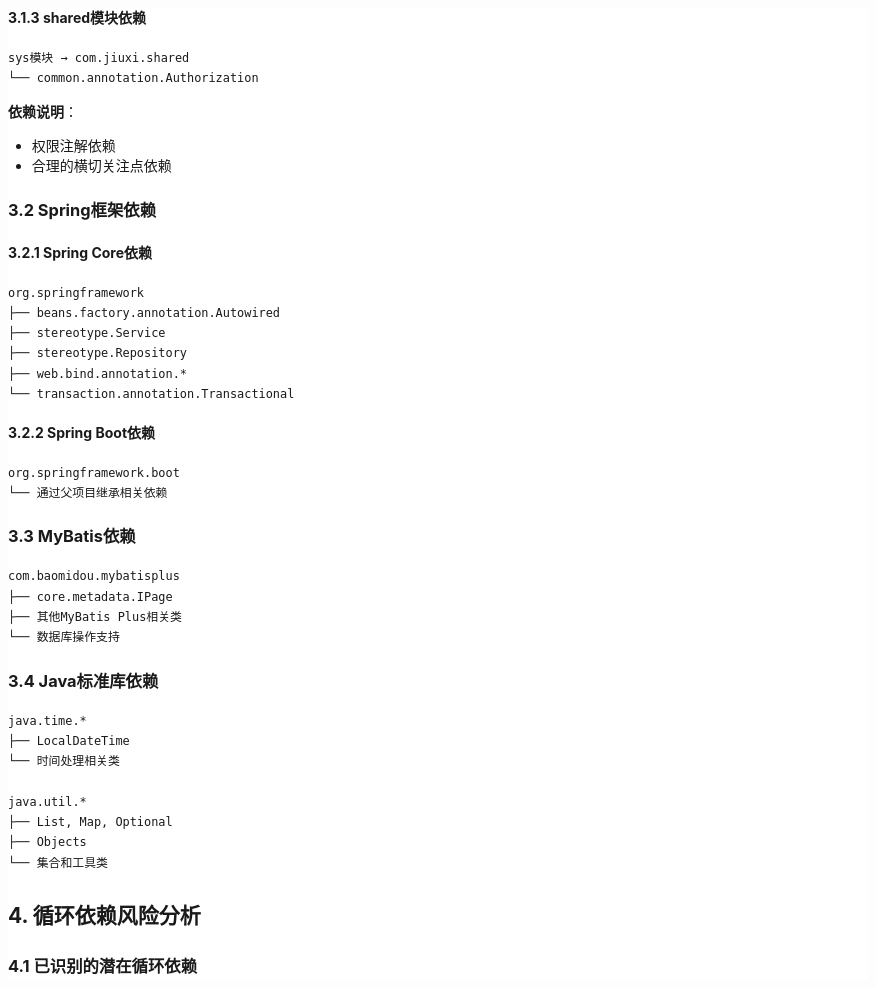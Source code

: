 #### 3.1.3 shared模块依赖
```
sys模块 → com.jiuxi.shared
└── common.annotation.Authorization
```

**依赖说明**：
- 权限注解依赖
- 合理的横切关注点依赖

### 3.2 Spring框架依赖

#### 3.2.1 Spring Core依赖
```
org.springframework
├── beans.factory.annotation.Autowired
├── stereotype.Service
├── stereotype.Repository
├── web.bind.annotation.*
└── transaction.annotation.Transactional
```

#### 3.2.2 Spring Boot依赖
```
org.springframework.boot
└── 通过父项目继承相关依赖
```

### 3.3 MyBatis依赖

```
com.baomidou.mybatisplus
├── core.metadata.IPage
├── 其他MyBatis Plus相关类
└── 数据库操作支持
```

### 3.4 Java标准库依赖

```
java.time.*
├── LocalDateTime
└── 时间处理相关类

java.util.*
├── List, Map, Optional
├── Objects
└── 集合和工具类
```

## 4. 循环依赖风险分析

### 4.1 已识别的潜在循环依赖
